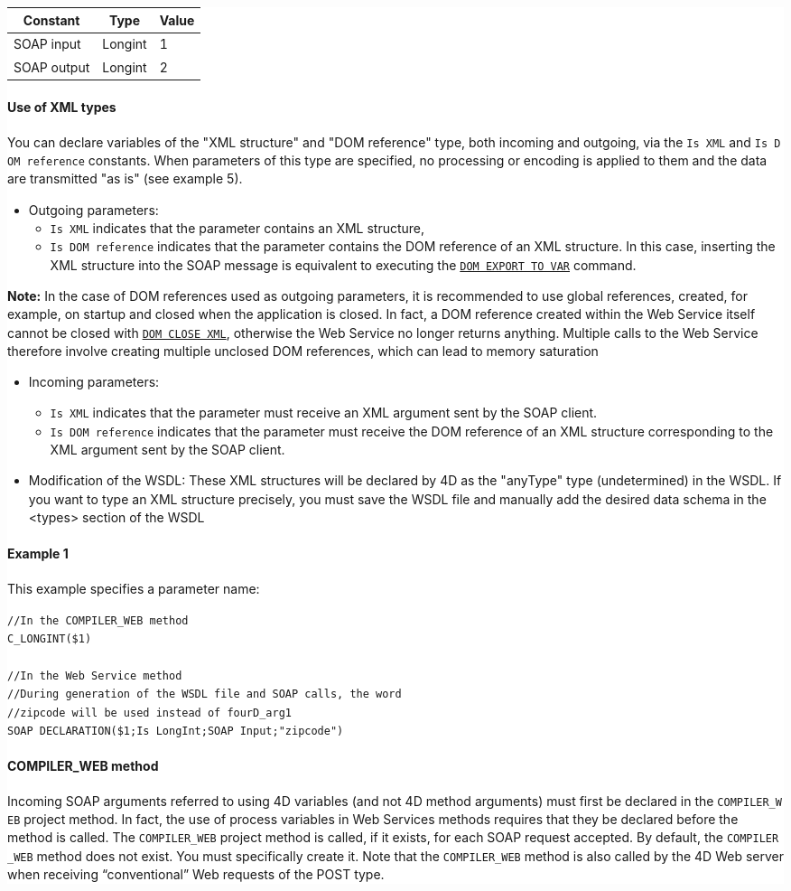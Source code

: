 | Constant    | Type    | Value |
|-------------|---------|-------|
| SOAP input  | Longint | 1     |
| SOAP output | Longint | 2     |



#### Use of XML types




You can declare variables of the "XML structure" and "DOM reference" type, both incoming and outgoing, via the `Is XML` and `Is DOM reference` constants. When parameters of this type are specified, no processing or encoding is applied to them and the data are transmitted "as is" (see example 5). 

* Outgoing parameters:
	* `Is XML` indicates that the parameter contains an XML structure,
	* `Is DOM reference` indicates that the parameter contains the DOM reference of an XML structure. In this case, inserting the XML structure into the SOAP message is equivalent to executing the [`DOM EXPORT TO VAR`](dom-export-to-var.md) command. 

**Note:** In the case of DOM references used as outgoing parameters, it is recommended to use global references, created, for example, on startup and closed when the application is closed. In fact, a DOM reference created within the Web Service itself cannot be closed with [`DOM CLOSE XML`](dom-close-xml.md), otherwise the Web Service no longer returns anything. Multiple calls to the Web Service therefore involve creating multiple unclosed DOM references, which can lead to memory saturation

* Incoming parameters:
	* `Is XML` indicates that the parameter must receive an XML argument sent by the SOAP client. 
	* `Is DOM reference` indicates that the parameter must receive the DOM reference of an XML structure corresponding to the XML argument sent by the SOAP client. 

* Modification of the WSDL: These XML structures will be declared by 4D as the "anyType" type (undetermined) in the WSDL. If you want to type an XML structure precisely, you must save the WSDL file and manually add the desired data schema in the &lt;types&gt; section of the WSDL


#### Example 1


 This example specifies a parameter name:
 
```4d
//In the COMPILER_WEB method
C_LONGINT($1)

//In the Web Service method
//During generation of the WSDL file and SOAP calls, the word 
//zipcode will be used instead of fourD_arg1
SOAP DECLARATION($1;Is LongInt;SOAP Input;"zipcode")
```



#### COMPILER_WEB method

Incoming SOAP arguments referred to using 4D variables (and not 4D method arguments) must first be declared in the `COMPILER_WEB` project method. In fact, the use of process variables in Web Services methods requires that they be declared before the method is called. The `COMPILER_WEB` project method is called, if it exists, for each SOAP request accepted. By default, the `COMPILER_WEB` method does not exist. You must specifically create it. Note that the `COMPILER_WEB` method is also called by the 4D Web server when receiving “conventional” Web requests of the POST type. 
